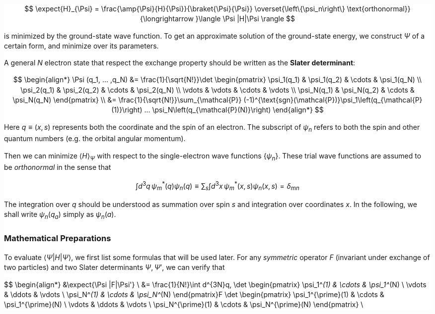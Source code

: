 $$
\expect{H}_{\Psi}
= \frac{\amp{\Psi}{H}{\Psi}}{\braket{\Psi}{\Psi}}
\overset{\left\{\psi_n\right\} \text{orthonormal}}{\longrightarrow
}\langle \Psi |H|\Psi \rangle
$$

is minimized by the ground-state wave function. To get an approximate solution of the ground-state energy, we construct $\Psi$ of a certain
form, and minimize over its parameters.

A general $N$ electron state that respect the exchange property should be written as the **Slater determinant**:

$$
\begin{align*}
    \Psi (q_1, ... ,q_N)
    &= \frac{1}{\sqrt{N!}}\det
    \begin{pmatrix}
        \psi_1(q_1) & \psi_1(q_2) & \cdots & \psi_1(q_N) \\
        \psi_2(q_1) & \psi_2(q_2) & \cdots & \psi_2(q_N) \\
        \vdots  & \vdots  & \cdots & \vdots  \\
        \psi_N(q_1) & \psi_N(q_2) & \cdots & \psi_N(q_N) 
    \end{pmatrix}
    \\
    &= \frac{1}{\sqrt{N!}}\sum_{\mathcal{P}} (-1)^{\text{sgn}(\mathcal{P})}\psi_1\left(q_{\mathcal{P}(1)}\right) ... \psi_N\left(q_{\mathcal{P}(N)}\right)
\end{align*}
$$

Here $q\equiv (x,s)$ represents both the coordinate and the spin of an electron. The subscript of $\psi_n$ refers to both the spin and other quantum numbers (e.g. the orbital angular momentum).

Then we can minimize $\langle H\rangle_{\Psi}$ with respect to the single-electron wave functions $\{\psi_n\}$. These trial wave functions are assumed to be *orthonormal* in the sense that

$$
\int d^3q \, \psi_m^*(q)\psi_n(q)
\equiv \sum_s \int d^3x \,\psi_m^*(x,s)\psi_n(x,s)
= \delta_{m n}
$$

The integration over $q$ should be understood as summation over spin $s$ and integration over coordinates $x$. In the following, we shall write $\psi_n\left(q_a\right)$ simply as $\psi_n(a)$.

### Mathematical Preparations

To evaluate $\langle \Psi |H|\Psi \rangle$, we first list some formulas that will be used later. For any *symmetric* operator $F$ (invariant under exchange of two particles) and two Slater determinants $\Psi ,\Psi'$, we can verify that

$$
\begin{align*}
    &\expect{\Psi |F|\Psi'} 
    \\
    &= \frac{1}{N!}\int d^{3N}q\, \det 
    \begin{pmatrix}
        \psi_1^*(1) & \cdots & \psi_1^*(N) \\
        \vdots  & \ddots & \vdots  \\
        \psi_N^*(1) & \cdots & \psi_N^*(N)
    \end{pmatrix}F \det 
    \begin{pmatrix}
        \psi_1^{\prime}(1) & \cdots & \psi_1^{\prime}(N) \\
        \vdots  & \ddots & \vdots  \\
        \psi_N^{\prime}(1) & \cdots & \psi_N^{\prime}(N)
    \end{pmatrix}
    \\
